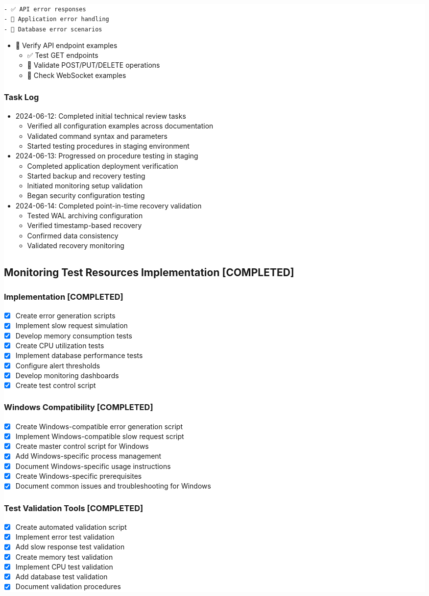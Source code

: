     - ✅ API error responses
    - 🔄 Application error handling
    - 🔄 Database error scenarios
  - 🔄 Verify API endpoint examples
    - ✅ Test GET endpoints
    - 🔄 Validate POST/PUT/DELETE operations
    - 🔄 Check WebSocket examples

### Task Log
- 2024-06-12: Completed initial technical review tasks
  - Verified all configuration examples across documentation
  - Validated command syntax and parameters
  - Started testing procedures in staging environment
- 2024-06-13: Progressed on procedure testing in staging
  - Completed application deployment verification
  - Started backup and recovery testing
  - Initiated monitoring setup validation
  - Began security configuration testing 
- 2024-06-14: Completed point-in-time recovery validation
  - Tested WAL archiving configuration
  - Verified timestamp-based recovery
  - Confirmed data consistency
  - Validated recovery monitoring 

## Monitoring Test Resources Implementation [COMPLETED]

### Implementation [COMPLETED]
- [x] Create error generation scripts
- [x] Implement slow request simulation
- [x] Develop memory consumption tests
- [x] Create CPU utilization tests
- [x] Implement database performance tests
- [x] Configure alert thresholds
- [x] Develop monitoring dashboards
- [x] Create test control script

### Windows Compatibility [COMPLETED]
- [x] Create Windows-compatible error generation script
- [x] Implement Windows-compatible slow request script
- [x] Create master control script for Windows
- [x] Add Windows-specific process management
- [x] Document Windows-specific usage instructions
- [x] Create Windows-specific prerequisites
- [x] Document common issues and troubleshooting for Windows

### Test Validation Tools [COMPLETED]
- [x] Create automated validation script
- [x] Implement error test validation
- [x] Add slow response test validation
- [x] Create memory test validation
- [x] Implement CPU test validation
- [x] Add database test validation
- [x] Document validation procedures
